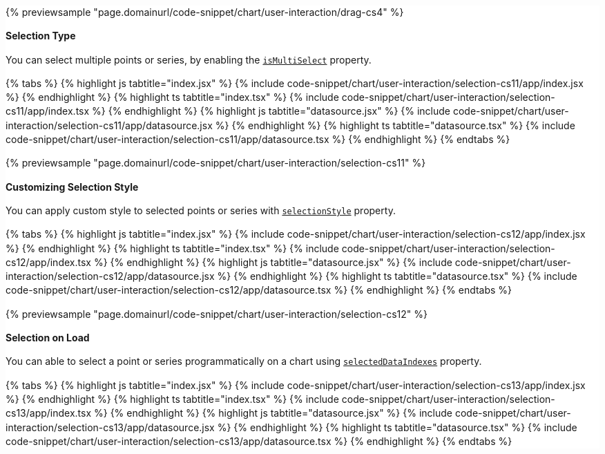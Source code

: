{% previewsample "page.domainurl/code-snippet/chart/user-interaction/drag-cs4" %}

**Selection Type**

You can select multiple points or series, by enabling the [`isMultiSelect`](https://ej2.syncfusion.com/react/documentation/api/chart/chartModel/#ismultiselect) property.

{% tabs %}
{% highlight js tabtitle="index.jsx" %}
{% include code-snippet/chart/user-interaction/selection-cs11/app/index.jsx %}
{% endhighlight %}
{% highlight ts tabtitle="index.tsx" %}
{% include code-snippet/chart/user-interaction/selection-cs11/app/index.tsx %}
{% endhighlight %}
{% highlight js tabtitle="datasource.jsx" %}
{% include code-snippet/chart/user-interaction/selection-cs11/app/datasource.jsx %}
{% endhighlight %}
{% highlight ts tabtitle="datasource.tsx" %}
{% include code-snippet/chart/user-interaction/selection-cs11/app/datasource.tsx %}
{% endhighlight %}
{% endtabs %}

{% previewsample "page.domainurl/code-snippet/chart/user-interaction/selection-cs11" %}

**Customizing Selection Style**

You can apply custom style to selected points or series with [`selectionStyle`](https://ej2.syncfusion.com/react/documentation/api/chart/series/#selectionstyle) property.

{% tabs %}
{% highlight js tabtitle="index.jsx" %}
{% include code-snippet/chart/user-interaction/selection-cs12/app/index.jsx %}
{% endhighlight %}
{% highlight ts tabtitle="index.tsx" %}
{% include code-snippet/chart/user-interaction/selection-cs12/app/index.tsx %}
{% endhighlight %}
{% highlight js tabtitle="datasource.jsx" %}
{% include code-snippet/chart/user-interaction/selection-cs12/app/datasource.jsx %}
{% endhighlight %}
{% highlight ts tabtitle="datasource.tsx" %}
{% include code-snippet/chart/user-interaction/selection-cs12/app/datasource.tsx %}
{% endhighlight %}
{% endtabs %}

{% previewsample "page.domainurl/code-snippet/chart/user-interaction/selection-cs12" %}

**Selection on Load**

You can able to select a point or series programmatically on a chart using [`selectedDataIndexes`](https://ej2.syncfusion.com/react/documentation/api/chart/chartModel/#selecteddataindexes) property.

{% tabs %}
{% highlight js tabtitle="index.jsx" %}
{% include code-snippet/chart/user-interaction/selection-cs13/app/index.jsx %}
{% endhighlight %}
{% highlight ts tabtitle="index.tsx" %}
{% include code-snippet/chart/user-interaction/selection-cs13/app/index.tsx %}
{% endhighlight %}
{% highlight js tabtitle="datasource.jsx" %}
{% include code-snippet/chart/user-interaction/selection-cs13/app/datasource.jsx %}
{% endhighlight %}
{% highlight ts tabtitle="datasource.tsx" %}
{% include code-snippet/chart/user-interaction/selection-cs13/app/datasource.tsx %}
{% endhighlight %}
{% endtabs %}
